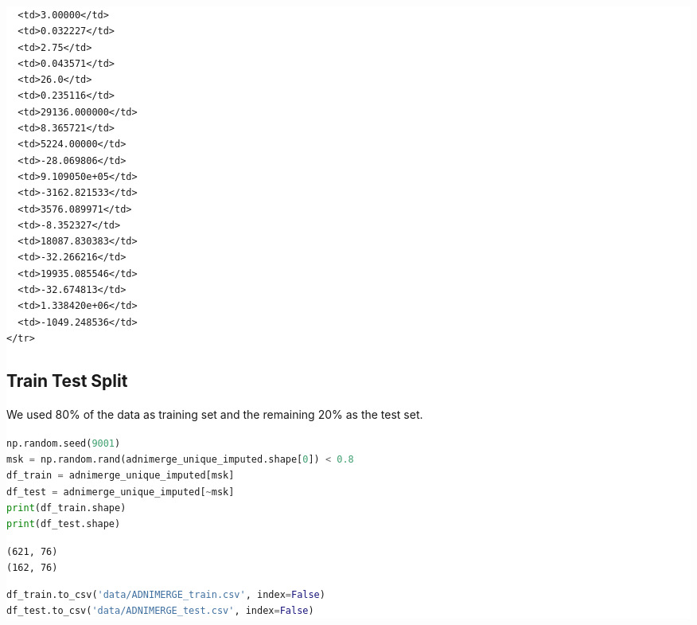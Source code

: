       <td>3.00000</td>
      <td>0.032227</td>
      <td>2.75</td>
      <td>0.043571</td>
      <td>26.0</td>
      <td>0.235116</td>
      <td>29136.000000</td>
      <td>8.365721</td>
      <td>5224.00000</td>
      <td>-28.069806</td>
      <td>9.109050e+05</td>
      <td>-3162.821533</td>
      <td>3576.089971</td>
      <td>-8.352327</td>
      <td>18087.830383</td>
      <td>-32.266216</td>
      <td>19935.085546</td>
      <td>-32.674813</td>
      <td>1.338420e+06</td>
      <td>-1049.248536</td>
    </tr>
  </tbody>
</table>
</div>



## Train Test Split

We used 80% of the data as training set and the remaining 20% as the test set.



```python
np.random.seed(9001)
msk = np.random.rand(adnimerge_unique_imputed.shape[0]) < 0.8
df_train = adnimerge_unique_imputed[msk]
df_test = adnimerge_unique_imputed[~msk]
print(df_train.shape)
print(df_test.shape)
```


    (621, 76)
    (162, 76)




```python
df_train.to_csv('data/ADNIMERGE_train.csv', index=False)
df_test.to_csv('data/ADNIMERGE_test.csv', index=False)
```

